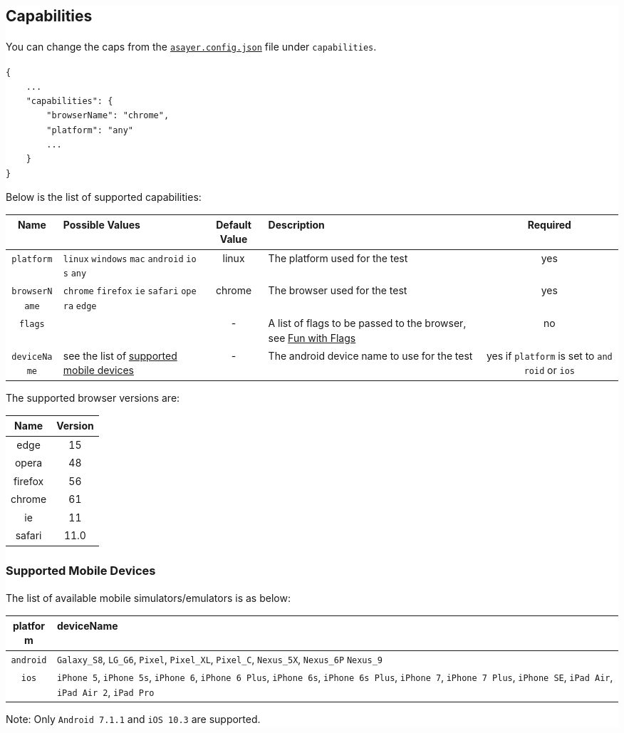 ## Capabilities
You can change the caps from the [`asayer.config.json`](https://github.com/asayer-io/asayer-phpunit/blob/master/config/asayer.config.json) file under `capabilities`.

```
{
    ...
    "capabilities": {
        "browserName": "chrome",
        "platform": "any"
        ...
    }
}
```

Below is the list of supported capabilities:

| Name        | Possible Values           | Default Value  |Description  | Required  |
| :-------------: |:-------------| :-----:|:-------------|:-----:|
| `platform`| `linux` `windows` `mac` `android` `ios` `any`| linux | The platform used for the test | yes |
| `browserName`|`chrome` `firefox` `ie` `safari` `opera` `edge`| chrome | The browser used for the test | yes |
| `flags`|| - |A list of flags to be passed to the browser, see [Fun with Flags](#fun-with-flags) | no |
| `deviceName`| see the list of [supported mobile devices](#supported-mobile-devices) | - |The android device name to use for the test | yes if `platform` is set to `android` or `ios` |

The supported browser versions are:

| Name        | Version           |
| :-------------: |:-------------:| 
| edge | 15 |
| opera | 48 |
| firefox | 56 |
| chrome | 61 |
| ie | 11 |
| safari | 11.0 |

### Supported Mobile Devices

The list of available mobile simulators/emulators is as below:

| platform | deviceName|
| :-------------: |:-------------| 
| `android` | `Galaxy_S8`, `LG_G6`, `Pixel`, `Pixel_XL`, `Pixel_C`, `Nexus_5X`, `Nexus_6P` `Nexus_9` |
| `ios` | `iPhone 5`, `iPhone 5s`, `iPhone 6`, `iPhone 6 Plus`, `iPhone 6s`, `iPhone 6s Plus`, `iPhone 7`, `iPhone 7 Plus`, `iPhone SE`, `iPad Air`, `iPad Air 2`, `iPad Pro` |

Note: Only `Android 7.1.1` and `iOS 10.3` are supported.
